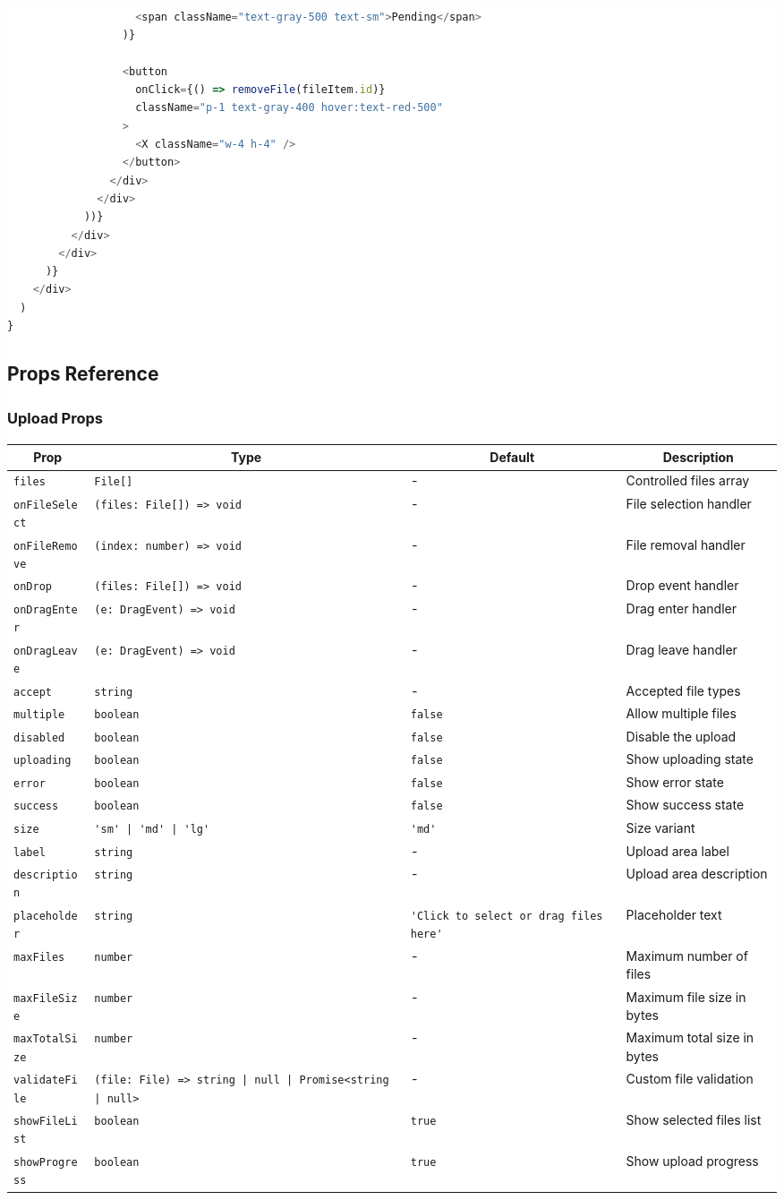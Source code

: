 ```typescript
                    <span className="text-gray-500 text-sm">Pending</span>
                  )}
                  
                  <button
                    onClick={() => removeFile(fileItem.id)}
                    className="p-1 text-gray-400 hover:text-red-500"
                  >
                    <X className="w-4 h-4" />
                  </button>
                </div>
              </div>
            ))}
          </div>
        </div>
      )}
    </div>
  )
}
```

## Props Reference

### Upload Props
| Prop                | Type                                                        | Default                                | Description                  |
| ------------------- | ----------------------------------------------------------- | -------------------------------------- | ---------------------------- |
| `files`             | `File[]`                                                    | -                                      | Controlled files array       |
| `onFileSelect`      | `(files: File[]) => void`                                   | -                                      | File selection handler       |
| `onFileRemove`      | `(index: number) => void`                                   | -                                      | File removal handler         |
| `onDrop`            | `(files: File[]) => void`                                   | -                                      | Drop event handler           |
| `onDragEnter`       | `(e: DragEvent) => void`                                    | -                                      | Drag enter handler           |
| `onDragLeave`       | `(e: DragEvent) => void`                                    | -                                      | Drag leave handler           |
| `accept`            | `string`                                                    | -                                      | Accepted file types          |
| `multiple`          | `boolean`                                                   | `false`                                | Allow multiple files         |
| `disabled`          | `boolean`                                                   | `false`                                | Disable the upload           |
| `uploading`         | `boolean`                                                   | `false`                                | Show uploading state         |
| `error`             | `boolean`                                                   | `false`                                | Show error state             |
| `success`           | `boolean`                                                   | `false`                                | Show success state           |
| `size`              | `'sm' \| 'md' \| 'lg'`                                      | `'md'`                                 | Size variant                 |
| `label`             | `string`                                                    | -                                      | Upload area label            |
| `description`       | `string`                                                    | -                                      | Upload area description      |
| `placeholder`       | `string`                                                    | `'Click to select or drag files here'` | Placeholder text             |
| `maxFiles`          | `number`                                                    | -                                      | Maximum number of files      |
| `maxFileSize`       | `number`                                                    | -                                      | Maximum file size in bytes   |
| `maxTotalSize`      | `number`                                                    | -                                      | Maximum total size in bytes  |
| `validateFile`      | `(file: File) => string \| null \| Promise<string \| null>` | -                                      | Custom file validation       |
| `showFileList`      | `boolean`                                                   | `true`                                 | Show selected files list     |
| `showProgress`      | `boolean`                                                   | `true`                                 | Show upload progress         |